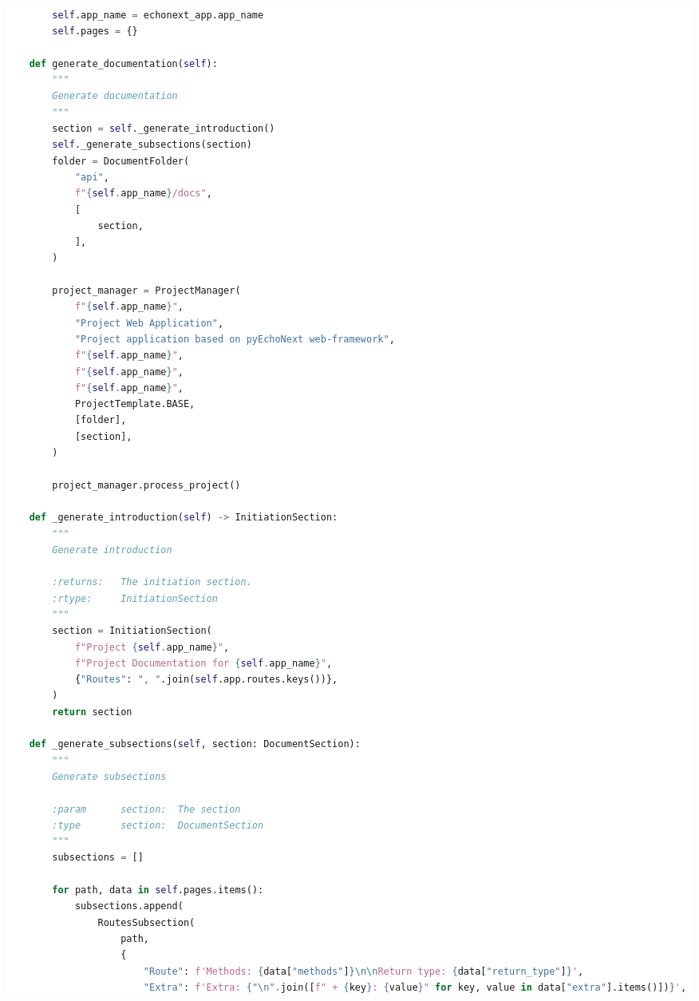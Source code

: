 ```python
		self.app_name = echonext_app.app_name
		self.pages = {}

	def generate_documentation(self):
		"""
		Generate documentation
		"""
		section = self._generate_introduction()
		self._generate_subsections(section)
		folder = DocumentFolder(
			"api",
			f"{self.app_name}/docs",
			[
				section,
			],
		)

		project_manager = ProjectManager(
			f"{self.app_name}",
			"Project Web Application",
			"Project application based on pyEchoNext web-framework",
			f"{self.app_name}",
			f"{self.app_name}",
			f"{self.app_name}",
			ProjectTemplate.BASE,
			[folder],
			[section],
		)

		project_manager.process_project()

	def _generate_introduction(self) -> InitiationSection:
		"""
		Generate introduction

		:returns:	The initiation section.
		:rtype:		InitiationSection
		"""
		section = InitiationSection(
			f"Project {self.app_name}",
			f"Project Documentation for {self.app_name}",
			{"Routes": ", ".join(self.app.routes.keys())},
		)
		return section

	def _generate_subsections(self, section: DocumentSection):
		"""
		Generate subsections

		:param		section:  The section
		:type		section:  DocumentSection
		"""
		subsections = []

		for path, data in self.pages.items():
			subsections.append(
				RoutesSubsection(
					path,
					{
						"Route": f'Methods: {data["methods"]}\n\nReturn type: {data["return_type"]}',
						"Extra": f'Extra: {"\n".join([f" + {key}: {value}" for key, value in data["extra"].items()])}',
```